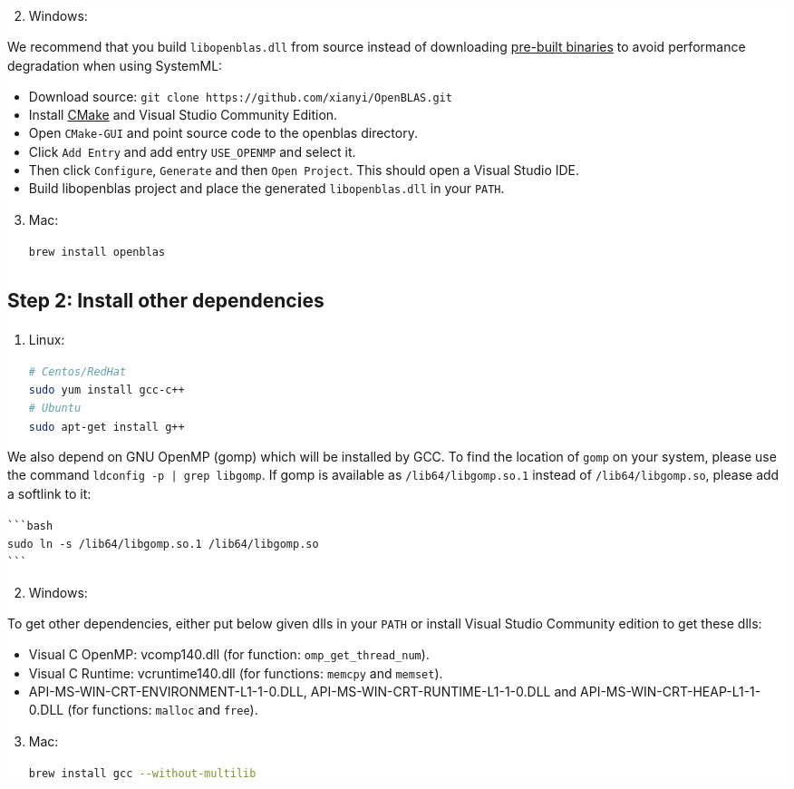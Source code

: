 2. Windows:

We recommend that you build `libopenblas.dll` from source instead of 
downloading [pre-built binaries](https://sourceforge.net/projects/openblas/) to avoid performance degradation when using SystemML:

- Download source: `git clone https://github.com/xianyi/OpenBLAS.git`
- Install [CMake](https://cmake.org/download/) and Visual Studio Community Edition. 
- Open `CMake-GUI` and point source code to the openblas directory.
- Click `Add Entry` and add entry `USE_OPENMP` and select it.
- Then click `Configure`, `Generate` and then `Open Project`. This should open a Visual Studio IDE.
- Build libopenblas project and place the generated `libopenblas.dll` in your `PATH`.

3. Mac:
	
	```bash
	brew install openblas
	```

## Step 2: Install other dependencies

1. Linux:

	```bash
	# Centos/RedHat
	sudo yum install gcc-c++
	# Ubuntu
	sudo apt-get install g++ 
	```

We also depend on GNU OpenMP (gomp) which will be installed by GCC.
To find the location of `gomp` on your system, please use the command `ldconfig -p | grep libgomp`.
If gomp is available as `/lib64/libgomp.so.1` instead of `/lib64/libgomp.so`,
please add a softlink to it:

	```bash
	sudo ln -s /lib64/libgomp.so.1 /lib64/libgomp.so
	```


2. Windows:

To get other dependencies, either put below given dlls in your `PATH` or 
install Visual Studio Community edition to get these dlls:

- Visual C OpenMP: vcomp140.dll (for function: `omp_get_thread_num`).
- Visual C Runtime: vcruntime140.dll (for functions: `memcpy` and `memset`).
- API-MS-WIN-CRT-ENVIRONMENT-L1-1-0.DLL, API-MS-WIN-CRT-RUNTIME-L1-1-0.DLL and API-MS-WIN-CRT-HEAP-L1-1-0.DLL (for functions: `malloc` and `free`).

3. Mac:

	```bash
	brew install gcc --without-multilib
	```
